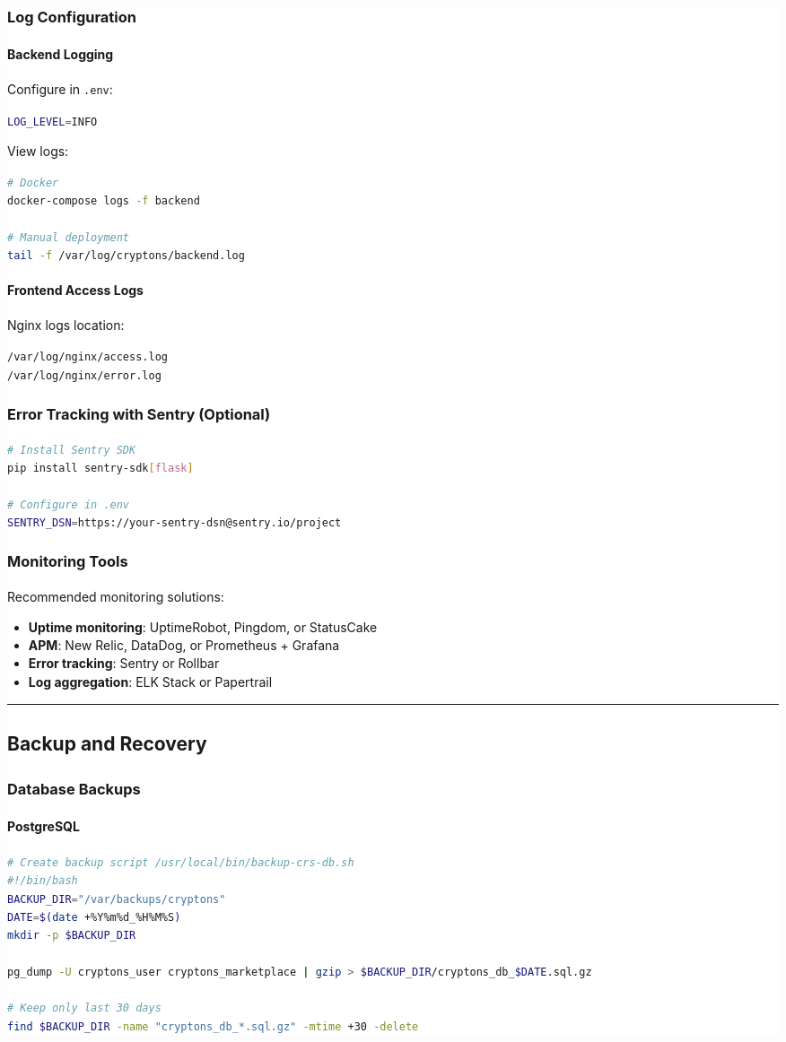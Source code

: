 ### Log Configuration

#### Backend Logging

Configure in `.env`:
```bash
LOG_LEVEL=INFO
```

View logs:
```bash
# Docker
docker-compose logs -f backend

# Manual deployment
tail -f /var/log/cryptons/backend.log
```

#### Frontend Access Logs

Nginx logs location:
```bash
/var/log/nginx/access.log
/var/log/nginx/error.log
```

### Error Tracking with Sentry (Optional)

```bash
# Install Sentry SDK
pip install sentry-sdk[flask]

# Configure in .env
SENTRY_DSN=https://your-sentry-dsn@sentry.io/project
```

### Monitoring Tools

Recommended monitoring solutions:
- **Uptime monitoring**: UptimeRobot, Pingdom, or StatusCake
- **APM**: New Relic, DataDog, or Prometheus + Grafana
- **Error tracking**: Sentry or Rollbar
- **Log aggregation**: ELK Stack or Papertrail

---

## Backup and Recovery

### Database Backups

#### PostgreSQL

```bash
# Create backup script /usr/local/bin/backup-crs-db.sh
#!/bin/bash
BACKUP_DIR="/var/backups/cryptons"
DATE=$(date +%Y%m%d_%H%M%S)
mkdir -p $BACKUP_DIR

pg_dump -U cryptons_user cryptons_marketplace | gzip > $BACKUP_DIR/cryptons_db_$DATE.sql.gz

# Keep only last 30 days
find $BACKUP_DIR -name "cryptons_db_*.sql.gz" -mtime +30 -delete
```
